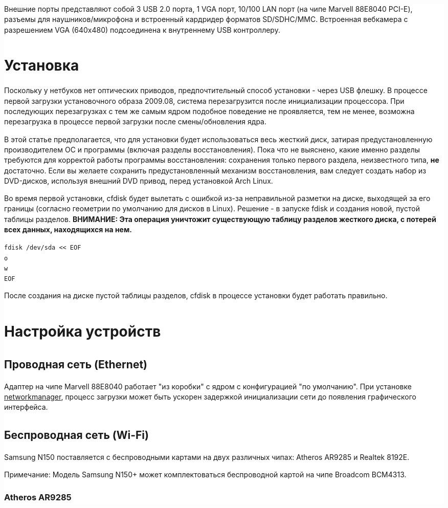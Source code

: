 Внешние порты представляют собой 3 USB 2.0 порта, 1 VGA порт, 10/100 LAN порт (на чипе Marvell 88E8040 PCI-E), разъемы для наушников/микрофона и встроенный кардридер форматов SD/SDHC/MMC. Встроенная вебкамера с разрешением VGA (640x480) подсоединена к внутреннему USB контроллеру.

# Установка

Поскольку у нетбуков нет оптических приводов, предпочтительный способ установки - через USB флешку. В процессе первой загрузки установочного образа 2009.08, система перезагрузится после инициализации процессора. При последующих перезагрузках с тем же самым ядром подобное поведение не проявляется, тем не менее, возможна перезагрузка в процессе первой загрузки после смены/обновления ядра.

В этой статье предполагается, что для установки будет использоваться весь жесткий диск, затирая предустановленную производителем ОС и программы (включая разделы восстановления). Пока что не выяснено, какие именно разделы требуются для корректой работы программы восстановления: сохранения только первого раздела, неизвестного типа, **не** достаточно. Если вы желаете сохранить предустановленный механизм восстановления, вам следует создать набор из DVD-дисков, используя внешний DVD привод, перед установкой Arch Linux.

Во время первой установки, cfdisk будет вылетать с ошибкой из-за неправильной разметки на диске, выходящей за его границы (согласно геометрии по умолчанию для дисков в Linux). Решение - в запуске fdisk и создания новой, пустой таблицы разделов. **ВНИМАНИЕ: Эта операция уничтожит существующую таблицу разделов жесткого диска, с потерей всех данных, находящихся на нем.**

```
fdisk /dev/sda << EOF
o
w
EOF

```

После создания на диске пустой таблицы разделов, cfdisk в процессе установки будет работать правильно.

# Настройка устройств

## Проводная сеть (Ethernet)

Адаптер на чипе Marvell 88E8040 работает "из коробки" с ядром с конфигурацией "по умолчанию". При установке [networkmanager](https://www.archlinux.org/packages/?name=networkmanager), процесс загрузки может быть ускорен задержкой инициализации сети до появления графического интерфейса.

## Беспроводная сеть (Wi-Fi)

Samsung N150 поставляется с беспроводными картами на двух различных чипах: Atheros AR9285 и Realtek 8192E.

Примечание: Модель Samsung N150+ может комплектоваться беспроводной картой на чипе Broadcom BCM4313.

### Atheros AR9285
